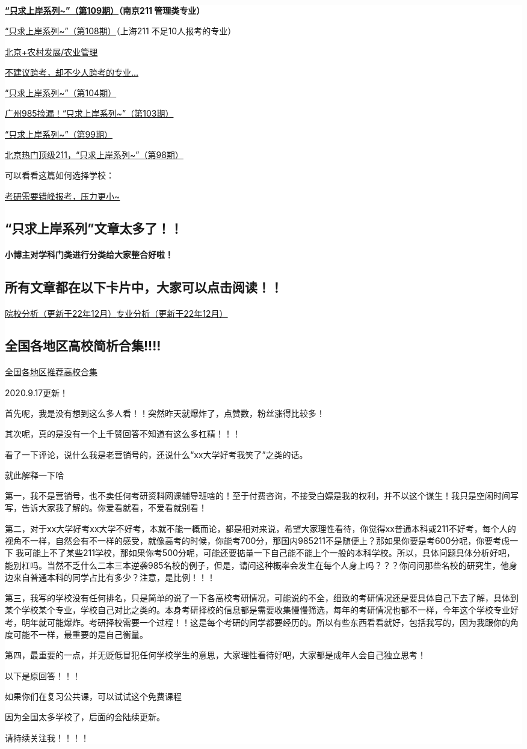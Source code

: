  <p data-pid="2Fvi-MGn"><b><a href="https://link.zhihu.com/?target=http%3A//mp.weixin.qq.com/s%3F__biz%3DMzkxMzI0OTM3MA%3D%3D%26mid%3D2247496541%26idx%3D1%26sn%3D3ab8395ca435655bd94a7e3b914d7d08%26chksm%3Dc1023668f675bf7edaa953b7e572bf20ea681757e89db679af3a2d0166bcebcd6537a5c1c2a7%26scene%3D21%23wechat_redirect" class=" wrap external" target="_blank" rel="nofollow noreferrer">“只求上岸系列~”（第109期）</a>（南京211 管理类专业）</b></p>
 <p data-pid="214GIKmy"><a href="https://link.zhihu.com/?target=https%3A//mp.weixin.qq.com/s/Wgd_tAN6ZDqQh9PmkZ_1Hw" class=" wrap external" target="_blank" rel="nofollow noreferrer">“只求上岸系列~”（第108期）</a>（上海211 不足10人报考的专业）</p>
 <p data-pid="sDQ-u6Wm"><a href="https://link.zhihu.com/?target=https%3A//mp.weixin.qq.com/s/fpMpCp0K5TV5vpj0mdKqbQ" class=" wrap external" target="_blank" rel="nofollow noreferrer">北京+农村发展/农业管理</a></p>
 <p data-pid="0YsDZlIA"><a href="https://link.zhihu.com/?target=https%3A//mp.weixin.qq.com/s/YH2O1jGCg8W5S5dFFimysQ" class=" wrap external" target="_blank" rel="nofollow noreferrer">不建议跨考，却不少人跨考的专业…</a></p>
 <p data-pid="xuvFbuTb"><a href="https://link.zhihu.com/?target=https%3A//mp.weixin.qq.com/s/LO7tfLq-gU2WDGKUXvVI-A" class=" wrap external" target="_blank" rel="nofollow noreferrer">“只求上岸系列~”（第104期）</a></p>
 <p data-pid="-Tq3ON3j"><a href="https://link.zhihu.com/?target=https%3A//mp.weixin.qq.com/s/e5Ue3ro2vJq55mJvydnMeQ" class=" wrap external" target="_blank" rel="nofollow noreferrer">广州985捡漏！“只求上岸系列~”（第103期）</a></p>
 <p data-pid="1Ymjyxbx"><a href="https://link.zhihu.com/?target=https%3A//mp.weixin.qq.com/s/NbuptSbmOdNyiob-Z3RuEA" class=" wrap external" target="_blank" rel="nofollow noreferrer">“只求上岸系列~”（第99期）</a></p>
 <p data-pid="d4RrXxit"><a href="https://link.zhihu.com/?target=https%3A//mp.weixin.qq.com/s/4kTmbH07aO50F7HQxabo1Q" class=" wrap external" target="_blank" rel="nofollow noreferrer">北京热门顶级211，“只求上岸系列~”（第98期）</a></p>
 <p data-pid="gAJktYhG">可以看看这篇如何选择学校：</p><a href="https://link.zhihu.com/?target=https%3A//mp.weixin.qq.com/s/jW2U8YAgDmYtcFp7Hu_5DA" data-draft-node="block" data-draft-type="link-card" data-image="https://pic3.zhimg.com/v2-84a2eb39a9f7143f1a6fee80b4ed7252_180x120.jpg" data-image-width="999" data-image-height="426" class=" wrap external" target="_blank" rel="nofollow noreferrer">考研需要错峰报考，压力更小~</a>
 <h2><b>“只求上岸系列”文章太多了！！</b></h2>
 <p data-pid="6V1H0jYB"><b>小博主对学科门类进行分类给大家整合好啦！</b></p>
 <h2><b>所有文章都在以下卡片中，大家可以点击阅读！！</b></h2><a href="https://link.zhihu.com/?target=https%3A//mp.weixin.qq.com/s/KjzXhf3RUKmZsHXVNHaDUA" data-draft-node="block" data-draft-type="link-card" data-image="https://pic1.zhimg.com/v2-9d866d345825de7d8f47729f793e03c8_180x120.jpg" data-image-width="900" data-image-height="382" class=" wrap external" target="_blank" rel="nofollow noreferrer">院校分析（更新于22年12月）</a><a href="https://link.zhihu.com/?target=https%3A//mp.weixin.qq.com/s/90MNRiRuiG4knemvcWd2jg" data-draft-node="block" data-draft-type="link-card" data-image="https://pic3.zhimg.com/v2-9d7ff7a22ef3ca419d5c2ff745355ce6_ipico.jpg" data-image-width="200" data-image-height="200" class=" wrap external" target="_blank" rel="nofollow noreferrer">专业分析（更新于22年12月）</a>
 <h2>全国各地区高校简析合集!!!!</h2><a href="https://link.zhihu.com/?target=https%3A//mp.weixin.qq.com/s/w_Yyh2_4gaEzm2acKX31YQ" data-draft-node="block" data-draft-type="link-card" data-image="https://pic1.zhimg.com/v2-6920cd6d3a2cff6720c6140833ff6724_180x120.jpg" data-image-width="795" data-image-height="504" class=" wrap external" target="_blank" rel="nofollow noreferrer">全国各地区推荐高校合集</a>
 <p data-pid="4hUZDnoD">2020.9.17更新！</p>
 <p data-pid="Z_D3Jhgf">首先呢，我是没有想到这么多人看！！突然昨天就爆炸了，点赞数，粉丝涨得比较多！</p>
 <p data-pid="kqqpCFvK">其次呢，真的是没有一个上千赞回答不知道有这么多杠精！！！</p>
 <p data-pid="f-HdndwC">看了一下评论，说什么我是老营销号的，还说什么“xx大学好考我笑了”之类的话。</p>
 <p data-pid="n-swB7WQ">就此解释一下哈</p>
 <p data-pid="hExl0bfO">第一，我不是营销号，也不卖任何考研资料网课辅导班啥的！至于付费咨询，不接受白嫖是我的权利，并不以这个谋生！我只是空闲时间写写，告诉大家我了解的。你爱看就看，不爱看就别看！</p>
 <p data-pid="mH7A_h0s">第二，对于xx大学好考xx大学不好考，本就不能一概而论，都是相对来说，希望大家理性看待，你觉得xx普通本科或211不好考，每个人的视角不一样，自然会有不一样的感受，就像高考的时候，你能考700分，那国内985211不是随便上？那如果你要是考600分呢，你要考虑一下 我可能上不了某些211学校，那如果你考500分呢，可能还要掂量一下自己能不能上个一般的本科学校。所以，具体问题具体分析好吧，能别杠吗。当然不乏什么二本三本逆袭985名校的例子，但是，请问这种概率会发生在每个人身上吗？？？你问问那些名校的研究生，他身边来自普通本科的同学占比有多少？注意，是比例！！！</p>
 <p data-pid="lkZdmUZl">第三，我写的学校没有任何排名，只是简单的说了一下各高校考研情况，可能说的不全，细致的考研情况还是要具体自己下去了解，具体到某个学校某个专业，学校自己对比之类的。本身考研择校的信息都是需要收集慢慢筛选，每年的考研情况也都不一样，今年这个学校专业好考，明年就可能爆炸。考研择校需要一个过程！！这是每个考研的同学都要经历的。所以有些东西看看就好，包括我写的，因为我跟你的角度可能不一样，最重要的是自己衡量。</p>
 <p data-pid="9XM8dl0y">第四，最重要的一点，并无贬低冒犯任何学校学生的意思，大家理性看待好吧，大家都是成年人会自己独立思考！</p>
 <p data-pid="OuJScnWR">以下是原回答！！！</p>
 <p data-pid="1k3pVYMs">如果你们在复习公共课，可以试试这个免费课程</p><a data-draft-node="block" data-draft-type="ad-link-card" data-ad-id="ZhiTask_712744554343907328"></a>
 <p data-pid="a5j7U7n-">因为全国太多学校了，后面的会陆续更新。</p>
 <p data-pid="OuWct8d1">请持续关注我！！！！</p>